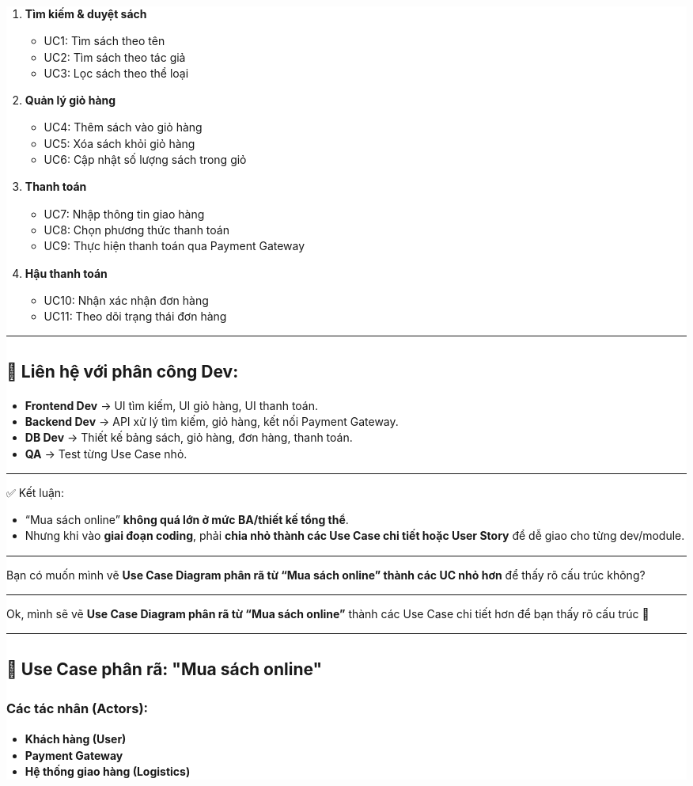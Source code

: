 1. **Tìm kiếm & duyệt sách**

   * UC1: Tìm sách theo tên
   * UC2: Tìm sách theo tác giả
   * UC3: Lọc sách theo thể loại

2. **Quản lý giỏ hàng**

   * UC4: Thêm sách vào giỏ hàng
   * UC5: Xóa sách khỏi giỏ hàng
   * UC6: Cập nhật số lượng sách trong giỏ

3. **Thanh toán**

   * UC7: Nhập thông tin giao hàng
   * UC8: Chọn phương thức thanh toán
   * UC9: Thực hiện thanh toán qua Payment Gateway

4. **Hậu thanh toán**

   * UC10: Nhận xác nhận đơn hàng
   * UC11: Theo dõi trạng thái đơn hàng

---

## 📌 Liên hệ với phân công Dev:

* **Frontend Dev** → UI tìm kiếm, UI giỏ hàng, UI thanh toán.
* **Backend Dev** → API xử lý tìm kiếm, giỏ hàng, kết nối Payment Gateway.
* **DB Dev** → Thiết kế bảng sách, giỏ hàng, đơn hàng, thanh toán.
* **QA** → Test từng Use Case nhỏ.

---

✅ Kết luận:

* “Mua sách online” **không quá lớn ở mức BA/thiết kế tổng thể**.
* Nhưng khi vào **giai đoạn coding**, phải **chia nhỏ thành các Use Case chi tiết hoặc User Story** để dễ giao cho từng dev/module.

---

Bạn có muốn mình vẽ **Use Case Diagram phân rã từ “Mua sách online” thành các UC nhỏ hơn** để thấy rõ cấu trúc không?

---
Ok, mình sẽ vẽ **Use Case Diagram phân rã từ “Mua sách online”** thành các Use Case chi tiết hơn để bạn thấy rõ cấu trúc 🌟

---

## 📌 Use Case phân rã: "Mua sách online"

### Các tác nhân (Actors):

* **Khách hàng (User)**
* **Payment Gateway**
* **Hệ thống giao hàng (Logistics)**
